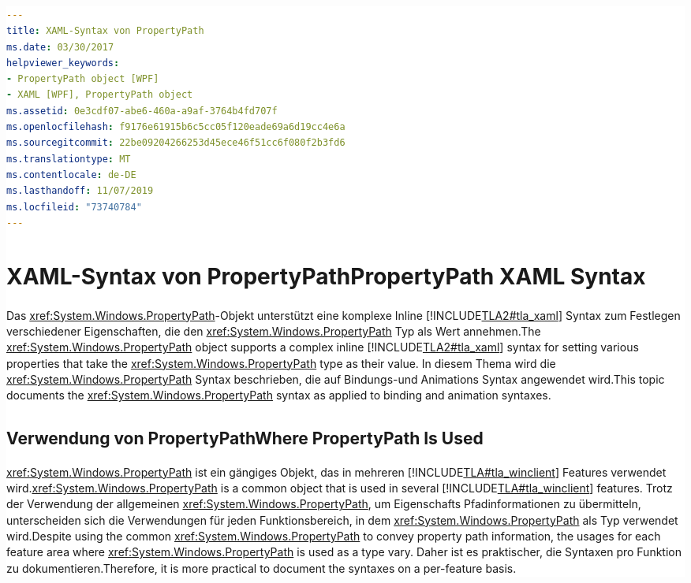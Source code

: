 ```yaml
---
title: XAML-Syntax von PropertyPath
ms.date: 03/30/2017
helpviewer_keywords:
- PropertyPath object [WPF]
- XAML [WPF], PropertyPath object
ms.assetid: 0e3cdf07-abe6-460a-a9af-3764b4fd707f
ms.openlocfilehash: f9176e61915b6c5cc05f120eade69a6d19cc4e6a
ms.sourcegitcommit: 22be09204266253d45ece46f51cc6f080f2b3fd6
ms.translationtype: MT
ms.contentlocale: de-DE
ms.lasthandoff: 11/07/2019
ms.locfileid: "73740784"
---
```

# <a name="propertypath-xaml-syntax"></a><span data-ttu-id="c2bfc-102">XAML-Syntax von PropertyPath</span><span class="sxs-lookup"><span data-stu-id="c2bfc-102">PropertyPath XAML Syntax</span></span>

<span data-ttu-id="c2bfc-103">Das <xref:System.Windows.PropertyPath>-Objekt unterstützt eine komplexe Inline [!INCLUDE[TLA2#tla_xaml](../../../../includes/tla2sharptla-xaml-md.md)] Syntax zum Festlegen verschiedener Eigenschaften, die den <xref:System.Windows.PropertyPath> Typ als Wert annehmen.</span><span class="sxs-lookup"><span data-stu-id="c2bfc-103">The <xref:System.Windows.PropertyPath> object supports a complex inline [!INCLUDE[TLA2#tla_xaml](../../../../includes/tla2sharptla-xaml-md.md)] syntax for setting various properties that take the <xref:System.Windows.PropertyPath> type as their value.</span></span> <span data-ttu-id="c2bfc-104">In diesem Thema wird die <xref:System.Windows.PropertyPath> Syntax beschrieben, die auf Bindungs-und Animations Syntax angewendet wird.</span><span class="sxs-lookup"><span data-stu-id="c2bfc-104">This topic documents the <xref:System.Windows.PropertyPath> syntax as applied to binding and animation syntaxes.</span></span>

<a name="where"></a>

## <a name="where-propertypath-is-used"></a><span data-ttu-id="c2bfc-105">Verwendung von PropertyPath</span><span class="sxs-lookup"><span data-stu-id="c2bfc-105">Where PropertyPath Is Used</span></span>

<span data-ttu-id="c2bfc-106"><xref:System.Windows.PropertyPath> ist ein gängiges Objekt, das in mehreren [!INCLUDE[TLA#tla_winclient](../../../../includes/tlasharptla-winclient-md.md)] Features verwendet wird.</span><span class="sxs-lookup"><span data-stu-id="c2bfc-106"><xref:System.Windows.PropertyPath> is a common object that is used in several [!INCLUDE[TLA#tla_winclient](../../../../includes/tlasharptla-winclient-md.md)] features.</span></span> <span data-ttu-id="c2bfc-107">Trotz der Verwendung der allgemeinen <xref:System.Windows.PropertyPath>, um Eigenschafts Pfadinformationen zu übermitteln, unterscheiden sich die Verwendungen für jeden Funktionsbereich, in dem <xref:System.Windows.PropertyPath> als Typ verwendet wird.</span><span class="sxs-lookup"><span data-stu-id="c2bfc-107">Despite using the common <xref:System.Windows.PropertyPath> to convey property path information, the usages for each feature area where <xref:System.Windows.PropertyPath> is used as a type vary.</span></span> <span data-ttu-id="c2bfc-108">Daher ist es praktischer, die Syntaxen pro Funktion zu dokumentieren.</span><span class="sxs-lookup"><span data-stu-id="c2bfc-108">Therefore, it is more practical to document the syntaxes on a per-feature basis.</span></span>
